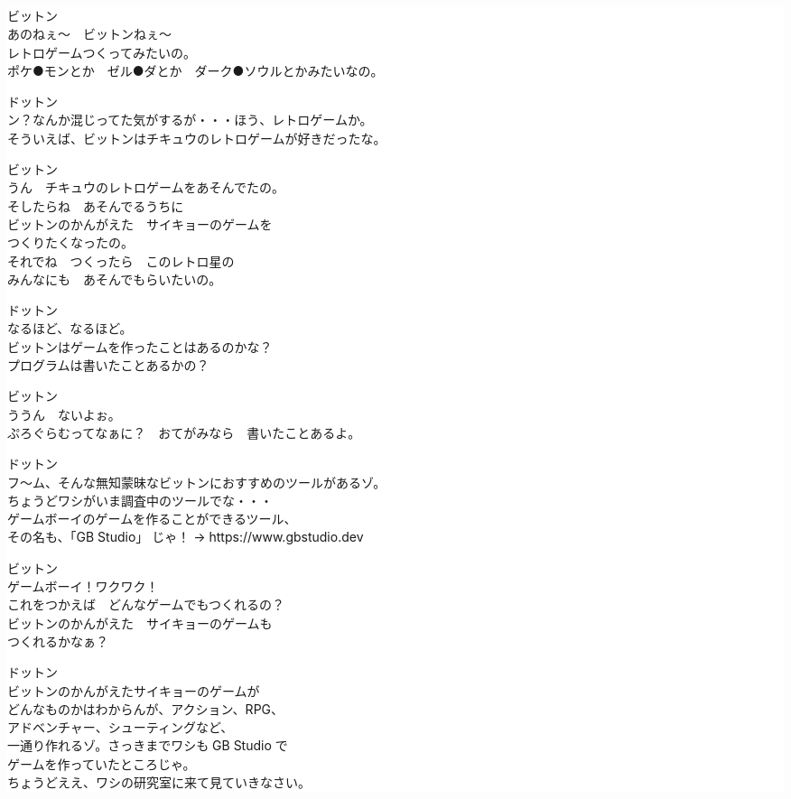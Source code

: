 <p className={styles.clearLine}></p>

<div>
  <span className={styles.avatarBittonLeft}><div className={styles.characterName}>ビットン</div></span>
  <span className={styles.balloonBittonLeft}>あのねぇ〜　ビットンねぇ〜<br/>レトロゲームつくってみたいの。<br/>ポケ●モンとか　ゼル●ダとか　ダーク●ソウルとかみたいなの。</span>
</div>
<p></p>
<div>
  <span className={styles.avatarDottonRight}><div className={styles.characterName}>ドットン</div></span>
  <span className={styles.balloonDottonRight}>ン？なんか混じってた気がするが・・・ほう、レトロゲームか。<br/>そういえば、ビットンはチキュウのレトロゲームが好きだったな。</span>
</div>

<p className={styles.clearLine}></p>

<div>
  <span className={styles.avatarBittonLeft}><div className={styles.characterName}>ビットン</div></span>
  <span className={styles.balloonBittonLeft}>うん　チキュウのレトロゲームをあそんでたの。<br/>そしたらね　あそんでるうちに<br/>ビットンのかんがえた　サイキョーのゲームを<br/>つくりたくなったの。<br/>それでね　つくったら　このレトロ星の<br/>みんなにも　あそんでもらいたいの。</span>
</div>
<p></p>
<div>
  <span className={styles.avatarDottonRight}><div className={styles.characterName}>ドットン</div></span>
  <span className={styles.balloonDottonRight}>なるほど、なるほど。<br/>ビットンはゲームを作ったことはあるのかな？<br/>プログラムは書いたことあるかの？</span>
</div>

<p className={styles.clearLine}></p>

<div>
  <span className={styles.avatarBittonLeft}><div className={styles.characterName}>ビットン</div></span>
  <span className={styles.balloonBittonLeft}>ううん　ないよぉ。<br/>ぷろぐらむってなぁに？　おてがみなら　書いたことあるよ。</span>
</div>
<p></p>
<div>
  <span className={styles.avatarDottonRight}><div className={styles.characterName}>ドットン</div></span>
  <span className={styles.balloonDottonRight}>フ〜ム、そんな無知蒙昧なビットンにおすすめのツールがあるゾ。<br/>ちょうどワシがいま調査中のツールでな・・・<br/>ゲームボーイのゲームを作ることができるツール、<br/>その名も、「GB Studio」 じゃ！ → https://www.gbstudio.dev</span>
</div>

<p className={styles.clearLine}></p>

<div>
  <span className={styles.avatarBittonLeft_Excited}><div className={styles.characterName}>ビットン</div></span>
  <span className={styles.balloonBittonLeft}>ゲームボーイ！ワクワク！<br/>これをつかえば　どんなゲームでもつくれるの？<br/>ビットンのかんがえた　サイキョーのゲームも<br/>つくれるかなぁ？</span>
</div>
<p></p>
<div>
  <span className={styles.avatarDottonRight}><div className={styles.characterName}>ドットン</div></span>
  <span className={styles.balloonDottonRight}>ビットンのかんがえたサイキョーのゲームが<br/>どんなものかはわからんが、アクション、RPG、<br/>アドベンチャー、シューティングなど、<br/>一通り作れるゾ。さっきまでワシも GB Studio で<br/>ゲームを作っていたところじゃ。<br/>ちょうどええ、ワシの研究室に来て見ていきなさい。</span>
</div>
